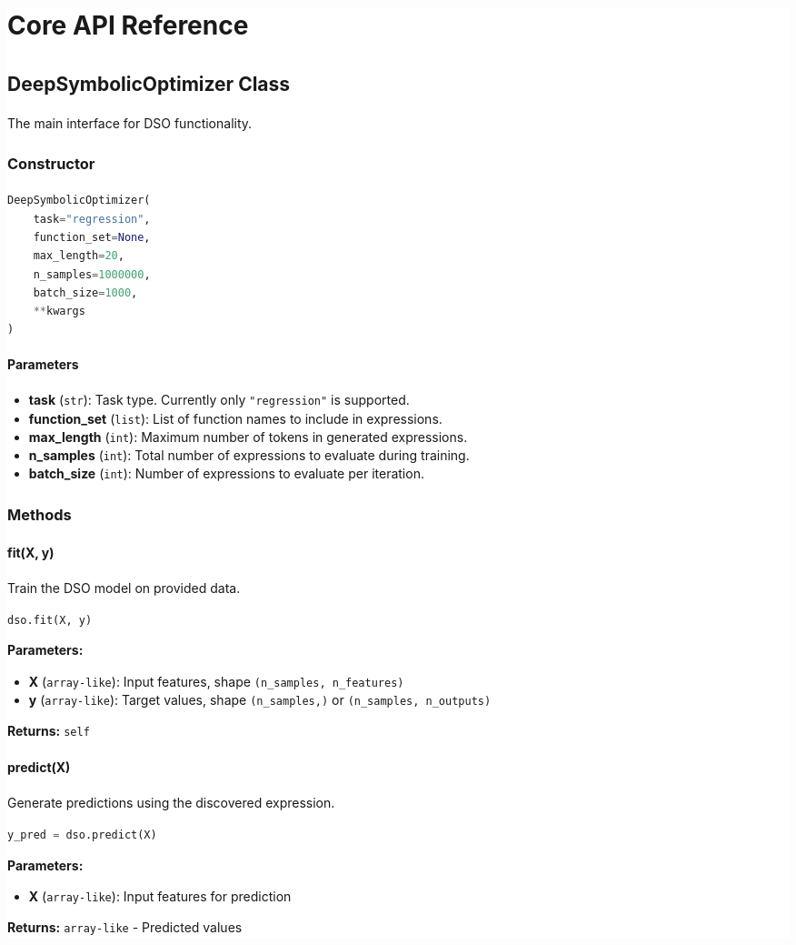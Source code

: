 # Core API Reference

## DeepSymbolicOptimizer Class

The main interface for DSO functionality.

### Constructor

```python
DeepSymbolicOptimizer(
    task="regression",
    function_set=None,
    max_length=20,
    n_samples=1000000,
    batch_size=1000,
    **kwargs
)
```

#### Parameters

- **task** (`str`): Task type. Currently only `"regression"` is supported.
- **function_set** (`list`): List of function names to include in expressions.
- **max_length** (`int`): Maximum number of tokens in generated expressions.
- **n_samples** (`int`): Total number of expressions to evaluate during training.
- **batch_size** (`int`): Number of expressions to evaluate per iteration.

### Methods

#### fit(X, y)
Train the DSO model on provided data.

```python
dso.fit(X, y)
```

**Parameters:**
- **X** (`array-like`): Input features, shape `(n_samples, n_features)`
- **y** (`array-like`): Target values, shape `(n_samples,)` or `(n_samples, n_outputs)`

**Returns:** `self`

#### predict(X)
Generate predictions using the discovered expression.

```python
y_pred = dso.predict(X)
```

**Parameters:**
- **X** (`array-like`): Input features for prediction

**Returns:** `array-like` - Predicted values
